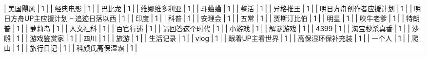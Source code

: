 | 美国飓风 | 1 |
| 经典电影 | 1 |
| 巴比龙 | 1 |
| 维娜维多利亚 | 1 |
| 斗蛐蛐 | 1 |
| 整活 | 1 |
| 异格推王 | 1 |
| 明日方舟创作者应援计划 | 1 |
| 明日方舟UP主应援计划 – 追迹日落以西 | 1 |
| 印度 | 1 |
| 科普 | 1 |
| 安理会 | 1 |
| 五常 | 1 |
| 贾斯汀比伯 | 1 |
| 明星 | 1 |
| 吹牛老爹 | 1 |
| 特朗普 | 1 |
| 萝莉岛 | 1 |
| 人文社科 | 1 |
| 百官行述 | 1 |
| 请回答这个时代 | 1 |
| 小游戏 | 1 |
| 解谜游戏 | 1 |
| 4399 | 1 |
| 淘宝秒杀真香 | 1 |
| 沙雕 | 1 |
| 游戏鉴赏家 | 1 |
| 四川 | 1 |
| 旅游 | 1 |
| 生活记录 | 1 |
| vlog | 1 |
| 跟着UP主看世界 | 1 |
| 高保湿环保补充装 | 1 |
| 一个人 | 1 |
| 爬山 | 1 |
| 旅行日记 | 1 |
| 科颜氏高保湿霜 | 1 |